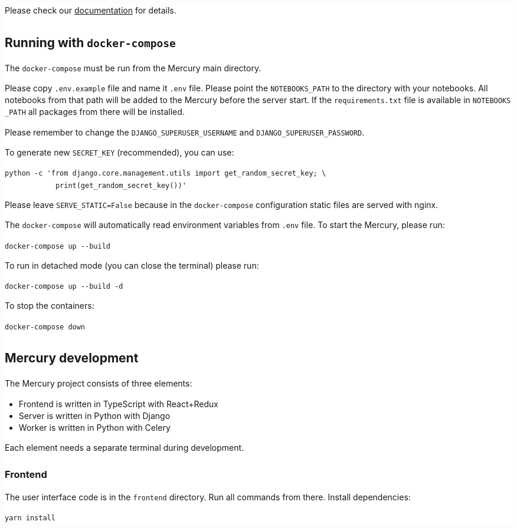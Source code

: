 Please check our [documentation](https://mercury-docs.readthedocs.io/en/latest/deploy/deployment/) for details.

## Running with `docker-compose`

The `docker-compose` must be run from the Mercury main directory.

Please copy `.env.example` file and name it `.env` file. Please point the `NOTEBOOKS_PATH` to the directory with your notebooks. All notebooks from that path will be added to the Mercury before the server start. If the `requirements.txt` file is available in `NOTEBOOKS_PATH` all packages from there will be installed.

Please remember to change the `DJANGO_SUPERUSER_USERNAME` and `DJANGO_SUPERUSER_PASSWORD`.

To generate new `SECRET_KEY` (recommended), you can use:

```
python -c 'from django.core.management.utils import get_random_secret_key; \
            print(get_random_secret_key())'
```

Please leave `SERVE_STATIC=False` because in the `docker-compose` configuration static files are served with nginx.

The `docker-compose` will automatically read environment variables from `.env` file. To start the Mercury, please run:

```
docker-compose up --build
```

To run in detached mode (you can close the terminal) please run:
```
docker-compose up --build -d
```

To stop the containers:

```
docker-compose down
```

## Mercury development

The Mercury project consists of three elements:

- Frontend is written in TypeScript with React+Redux
- Server is written in Python with Django
- Worker is written in Python with Celery

Each element needs a separate terminal during development.

### Frontend

The user interface code is in the `frontend` directory. Run all commands from there. Install dependencies:

```
yarn install
```
